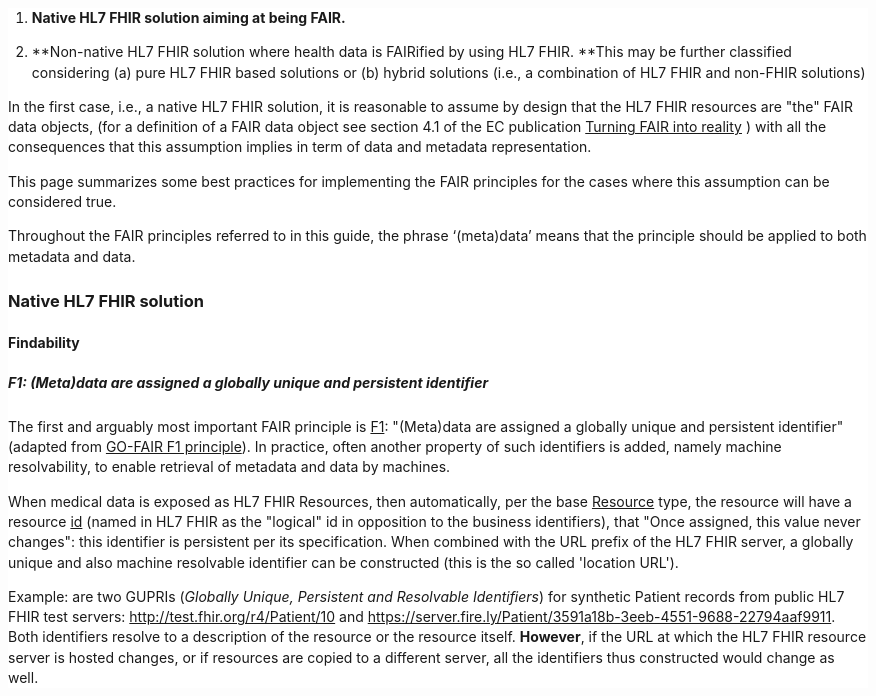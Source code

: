 1.  **Native HL7 FHIR solution aiming at being FAIR.**

2.  **Non-native HL7 FHIR solution where health data is FAIRified by
    using HL7 FHIR. **This may be further classified considering (a)
    pure HL7 FHIR based solutions or (b) hybrid solutions (i.e., a
    combination of HL7 FHIR and non-FHIR solutions)

In the first case, i.e., a native HL7 FHIR solution, it is reasonable to
assume by design that the HL7 FHIR <span class="underline">resources are
"the" FAIR data objects</span>, (for a definition of a FAIR data
object see section 4.1 of the EC publication [Turning FAIR into
reality](https://ec.europa.eu/info/publications/turning-fair-reality_en) ) with
all the consequences that this assumption implies in term of data and
metadata representation.

This page summarizes some best practices for implementing the FAIR
principles for the cases where this assumption can be considered true. 

Throughout the FAIR principles referred to in this guide, the phrase
‘(meta)data’ means that the principle should be applied to both
metadata and data.

### Native HL7 FHIR solution

#### Findability

##### F1: (Meta)data are assigned a globally unique and persistent identifier

The first and arguably most important FAIR principle
is [F1](https://www.go-fair.org/fair-principles/f1-meta-data-assigned-globally-unique-persistent-identifiers/):
"(Meta)data are assigned a globally unique and persistent identifier"
(adapted from [GO-FAIR F1
principle](https://www.go-fair.org/fair-principles/f1-meta-data-assigned-globally-unique-persistent-identifiers/)).
In practice, often another property of such identifiers is added, namely
machine resolvability, to enable retrieval of metadata and data by
machines.

When medical data is exposed as HL7 FHIR Resources, then automatically,
per the base [Resource](https://www.hl7.org/fhir/resource.html) type,
the resource will have a
resource [<span class="underline">id</span>](https://www.hl7.org/fhir/resource-definitions.html#Resource.id) (named
in HL7 FHIR as the "logical" id in opposition to the business
identifiers), that "Once assigned, this value never changes": this
identifier is persistent per its specification. When combined with the
URL prefix of the HL7 FHIR server, a globally unique and also machine
resolvable identifier can be constructed (this is the so called
'location URL').

Example: are two GUPRIs (*Globally Unique, Persistent and Resolvable
Identifiers*) for synthetic Patient records from public HL7 FHIR test
servers: [<span class="underline">http://test.fhir.org/r4/Patient/10</span>](http://test.fhir.org/r4/Patient/10) and [<span class="underline">https://server.fire.ly/Patient/3591a18b-3eeb-4551-9688-22794aaf9911</span>](https://server.fire.ly/Patient/3591a18b-3eeb-4551-9688-22794aaf9911).
Both identifiers resolve to a description of the resource or the
resource itself. **However**, if the URL at which the HL7 FHIR resource
server is hosted changes, or if resources are copied to a different
server, all the identifiers thus constructed would change as well.
